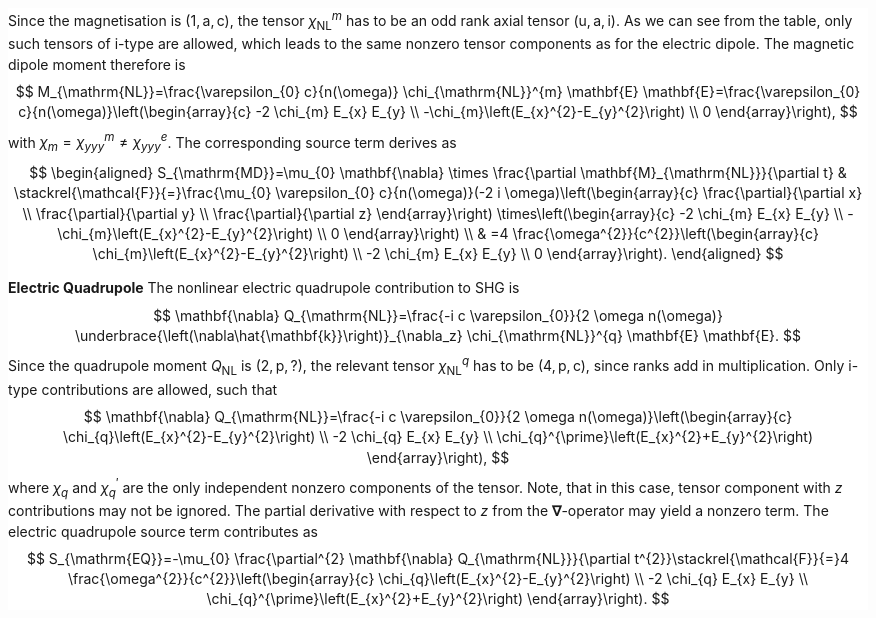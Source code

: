 Since the magnetisation is $\left(\mathrm{1},\mathrm{a},\mathrm{c}\right),$ the tensor $\chi_{\mathrm{NL}}^{m}$ has to be an odd rank axial tensor $\left(\mathrm{u},\mathrm{a},\mathrm{i}\right).$ As we can see from the table, only such tensors of i-type are allowed, which leads to the same nonzero tensor components as for the electric dipole. The magnetic dipole moment therefore is
$$
M_{\mathrm{NL}}=\frac{\varepsilon_{0} c}{n(\omega)} \chi_{\mathrm{NL}}^{m} \mathbf{E} \mathbf{E}=\frac{\varepsilon_{0} c}{n(\omega)}\left(\begin{array}{c}
-2 \chi_{m} E_{x} E_{y} \\
-\chi_{m}\left(E_{x}^{2}-E_{y}^{2}\right) \\
0
\end{array}\right),
$$
with $\chi_{m}=\chi_{y y y}^{m} \neq \chi_{y y y}^{e}$. The corresponding source term derives as
$$
\begin{aligned}
S_{\mathrm{MD}}=\mu_{0} \mathbf{\nabla} \times \frac{\partial \mathbf{M}_{\mathrm{NL}}}{\partial t} & \stackrel{\mathcal{F}}{=}\frac{\mu_{0} \varepsilon_{0} c}{n(\omega)}(-2 i \omega)\left(\begin{array}{c}
\frac{\partial}{\partial x} \\
\frac{\partial}{\partial y} \\
\frac{\partial}{\partial z}
\end{array}\right) \times\left(\begin{array}{c}
-2 \chi_{m} E_{x} E_{y} \\
-\chi_{m}\left(E_{x}^{2}-E_{y}^{2}\right) \\
0
\end{array}\right) \\
& =4 \frac{\omega^{2}}{c^{2}}\left(\begin{array}{c}
\chi_{m}\left(E_{x}^{2}-E_{y}^{2}\right) \\
-2 \chi_{m} E_{x} E_{y} \\
0
\end{array}\right).
\end{aligned}
$$

**Electric Quadrupole**
The nonlinear electric quadrupole contribution to SHG is
$$
\mathbf{\nabla} Q_{\mathrm{NL}}=\frac{-i c \varepsilon_{0}}{2 \omega n(\omega)} \underbrace{\left(\nabla\hat{\mathbf{k}}\right)}_{\nabla_z} \chi_{\mathrm{NL}}^{q} \mathbf{E} \mathbf{E}.
$$
Since the quadrupole moment $Q_{\mathrm{NL}}$ is $\left(\mathrm{2},\mathrm{p},\mathrm{?}\right),$ the relevant tensor $\chi_{\mathrm{NL}}^{q}$ has to be $\left(\mathrm{4},\mathrm{p},\mathrm{c}\right),$ since ranks add in multiplication. Only i-type contributions are allowed, such that 
$$
\mathbf{\nabla} Q_{\mathrm{NL}}=\frac{-i c \varepsilon_{0}}{2 \omega n(\omega)}\left(\begin{array}{c}
\chi_{q}\left(E_{x}^{2}-E_{y}^{2}\right) \\
-2 \chi_{q} E_{x} E_{y} \\
\chi_{q}^{\prime}\left(E_{x}^{2}+E_{y}^{2}\right)
\end{array}\right),
$$
where $\chi_{q}$ and $\chi_{q}^{\prime}$ are the only independent nonzero components of the tensor. Note, that in this case, tensor component with $z$ contributions may not be ignored. The partial derivative with respect to $z$ from the $\mathbf{\nabla}$-operator may yield a nonzero term. The electric quadrupole source term contributes as
$$
S_{\mathrm{EQ}}=-\mu_{0} \frac{\partial^{2} \mathbf{\nabla} Q_{\mathrm{NL}}}{\partial t^{2}}\stackrel{\mathcal{F}}{=}4 \frac{\omega^{2}}{c^{2}}\left(\begin{array}{c}
\chi_{q}\left(E_{x}^{2}-E_{y}^{2}\right) \\
-2 \chi_{q} E_{x} E_{y} \\
\chi_{q}^{\prime}\left(E_{x}^{2}+E_{y}^{2}\right)
\end{array}\right).
$$
